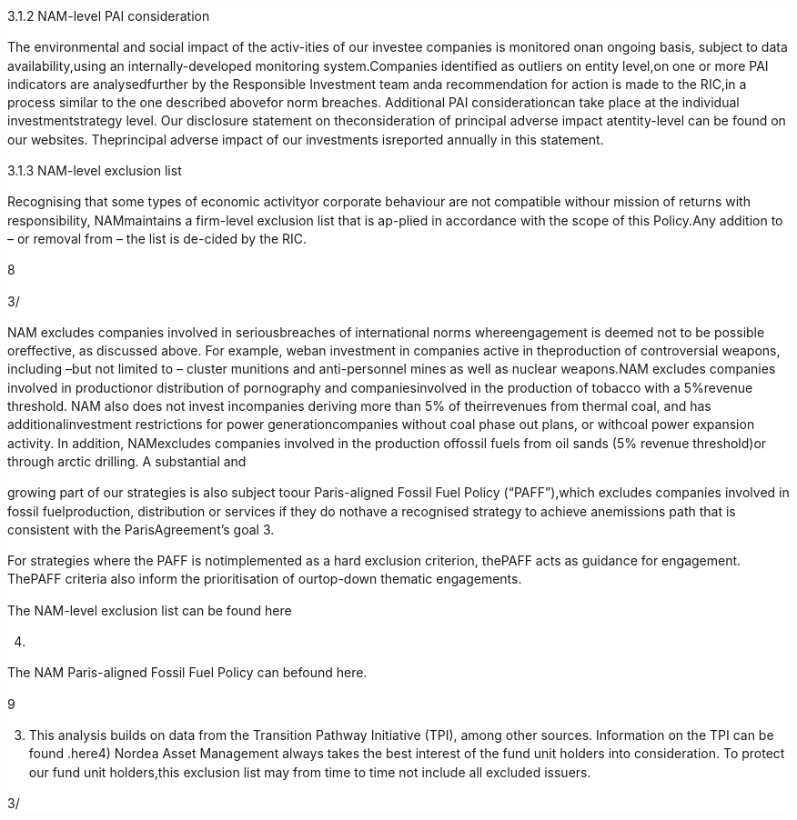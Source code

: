 3.1.2 NAM-level PAI consideration

The environmental and social impact of the activ-ities of our investee companies is monitored onan ongoing basis, subject to data availability,using an internally-developed monitoring system.Companies identified as outliers on entity level,on one or more PAI indicators are analysedfurther by the Responsible Investment team anda recommendation for action is made to the RIC,in a process similar to the one described abovefor norm breaches. Additional PAI considerationcan take place at the individual investmentstrategy level. Our disclosure statement on theconsideration of principal adverse impact atentity-level can be found on our websites. Theprincipal adverse impact of our investments isreported annually in this statement.



3.1.3 NAM-level exclusion list

Recognising that some types of economic activityor corporate behaviour are not compatible withour mission of returns with responsibility, NAMmaintains a firm-level exclusion list that is ap-plied in accordance with the scope of this Policy.Any addition to – or removal from – the list is de-cided by the RIC.

8

3/



NAM excludes companies involved in seriousbreaches of international norms whereengagement is deemed not to be possible oreffective, as discussed above. For example, weban investment in companies active in theproduction of controversial weapons, including –but not limited to – cluster munitions and anti-personnel mines as well as nuclear weapons.NAM excludes companies involved in productionor distribution of pornography and companiesinvolved in the production of tobacco with a 5%revenue threshold. NAM also does not invest incompanies deriving more than 5% of theirrevenues from thermal coal, and has additionalinvestment restrictions for power generationcompanies without coal phase out plans, or withcoal power expansion activity. In addition, NAMexcludes companies involved in the production offossil fuels from oil sands (5% revenue threshold)or through arctic drilling. A substantial and

growing part of our strategies is also subject toour Paris-aligned Fossil Fuel Policy (“PAFF”),which excludes companies involved in fossil fuelproduction, distribution or services if they do nothave a recognised strategy to achieve anemissions path that is consistent with the ParisAgreement’s goal 3.

For strategies where the PAFF is notimplemented as a hard exclusion criterion, thePAFF acts as guidance for engagement. ThePAFF criteria also inform the prioritisation of ourtop-down thematic engagements.

The NAM-level exclusion list can be found here

 4.

The NAM Paris-aligned Fossil Fuel Policy can befound here.

9

3) This analysis builds on data from the Transition Pathway Initiative (TPI), among other sources. Information on the TPI can be found .here4) Nordea Asset Management always takes the best interest of the fund unit holders into consideration. To protect our fund unit holders,this exclusion list may from time to time not include all excluded issuers.

3/
